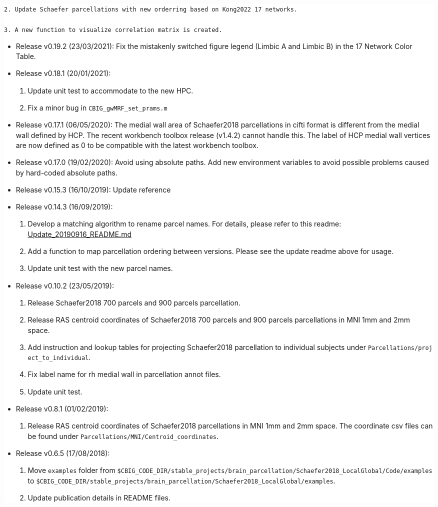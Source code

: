    2. Update Schaefer parcellations with new orderring based on Kong2022 17 networks.

    3. A new function to visualize correlation matrix is created.

- Release v0.19.2 (23/03/2021): Fix the mistakenly switched figure legend (Limbic A and Limbic B) in the 17 Network Color Table.

- Release v0.18.1 (20/01/2021):

    1. Update unit test to accommodate to the new HPC.

    2. Fix a minor bug in `CBIG_gwMRF_set_prams.m`

- Release v0.17.1 (06/05/2020): The medial wall area of Schaefer2018 parcellations in cifti format is different from the medial wall defined by HCP. The recent workbench toolbox release (v1.4.2) cannot handle this. The label of HCP medial wall vertices are now defined as 0 to be compatible with the latest workbench toolbox.

- Release v0.17.0 (19/02/2020): Avoid using absolute paths. Add new environment variables to avoid possible problems caused by hard-coded absolute paths.

- Release v0.15.3 (16/10/2019): Update reference

- Release v0.14.3 (16/09/2019):

    1. Develop a matching algorithm to rename parcel names. For details, please refer to this readme: [Update_20190916_README.md](https://github.com/ThomasYeoLab/CBIG/tree/master/stable_projects/brain_parcellation/Schaefer2018_LocalGlobal/Parcellations/Updates/Update_20190916_README.md)

    2. Add a function to map parcellation ordering between versions. Please see the update readme above for usage.

    3. Update unit test with the new parcel names.

- Release v0.10.2 (23/05/2019):

    1. Release Schaefer2018 700 parcels and 900 parcels parcellation.

    2. Release RAS centroid coordinates of Schaefer2018 700 parcels and 900 parcels parcellations in MNI 1mm and 2mm space.

    3. Add instruction and lookup tables for projecting Schaefer2018 parcellation to individual subjects under `Parcellations/project_to_individual`.

    4. Fix label name for rh medial wall in parcellation annot files.

    5. Update unit test.

- Release v0.8.1 (01/02/2019):

    1. Release RAS centroid coordinates of Schaefer2018 parcellations in MNI 1mm and 2mm space. The coordinate csv files can be found under `Parcellations/MNI/Centroid_coordinates`.

- Release v0.6.5 (17/08/2018):

    1. Move `examples` folder from `$CBIG_CODE_DIR/stable_projects/brain_parcellation/Schaefer2018_LocalGlobal/Code/examples` to `$CBIG_CODE_DIR/stable_projects/brain_parcellation/Schaefer2018_LocalGlobal/examples`.

    2. Update publication details in README files.

